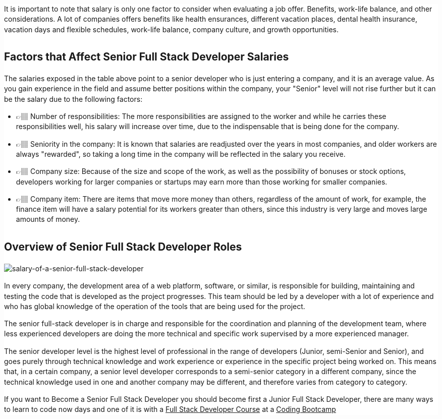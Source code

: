 </div>


It is important to note that salary is only one factor to consider when evaluating a job offer. Benefits, work-life balance, and other considerations. A lot of companies offers benefits like health ensurances, different vacation places, dental health insurance, vacation days and flexible schedules, work-life balance, company culture, and growth opportunities.

## Factors that Affect Senior Full Stack Developer Salaries

The salaries exposed in the table above point to a senior developer who is just entering a company, and it is an average value. As you gain experience in the field and assume better positions within the company, your "Senior" level will not rise further but it can be the salary due to the following factors:

+ 👉🏽 Number of responsibilities: The more responsibilities are assigned to the worker and while he carries these responsibilities well, his salary will increase over time, due to the indispensable that is being done for the company.

+ 👉🏽 Seniority in the company: It is known that salaries are readjusted over the years in most companies, and older workers are always "rewarded", so taking a long time in the company will be reflected in the salary you receive.

+ 👉🏽 Company size: Because of the size and scope of the work, as well as the possibility of bonuses or stock options, developers working for larger companies or startups may earn more than those working for smaller companies.

+ 👉🏽 Company item: There are items that move more money than others, regardless of the amount of work, for example, the finance item will have a salary potential for its workers greater than others, since this industry is very large and moves large amounts of money.

## Overview of Senior Full Stack Developer Roles

![salary-of-a-senior-full-stack-developer](https://porozmawiajmyoit.pl/wp-content/uploads/2021/03/senior_developer-scaled.jpeg)

In every company, the development area of a web platform, software, or similar, is responsible for building, maintaining and testing the code that is developed as the project progresses. This team should be led by a developer with a lot of experience and who has global knowledge of the operation of the tools that are being used for the project.

The senior full-stack developer is in charge and responsible for the coordination and planning of the development team, where less experienced developers are doing the more technical and specific work supervised by a more experienced manager.

The senior developer level is the highest level of professional in the range of developers (Junior, semi-Senior and Senior), and goes purely through technical knowledge and work experience or experience in the specific project being worked on. This means that, in a certain company, a senior level developer corresponds to a semi-senior category in a different company, since the technical knowledge used in one and another company may be different, and therefore varies from category to category.

If you want to Become a Senior Full Stack Developer you should become first a Junior Full Stack Developer, there are many ways to learn to code now days and one of it is with a [Full Stack Developer Course](https://4geeksacademy.com/us/coding-bootcamps/part-time-full-stack-developer) at a [Coding Bootcamp](https://4geeksacademy.com/)

